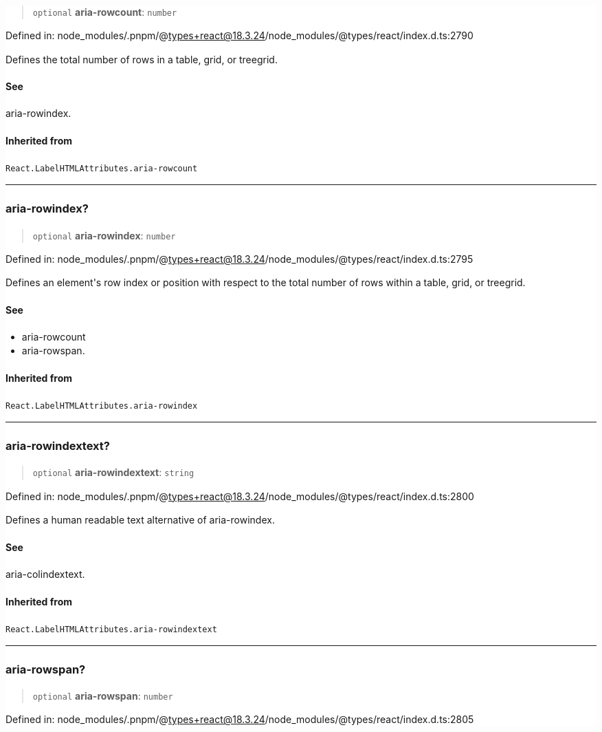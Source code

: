 > `optional` **aria-rowcount**: `number`

Defined in: node\_modules/.pnpm/@types+react@18.3.24/node\_modules/@types/react/index.d.ts:2790

Defines the total number of rows in a table, grid, or treegrid.

#### See

aria-rowindex.

#### Inherited from

`React.LabelHTMLAttributes.aria-rowcount`

***

### aria-rowindex?

> `optional` **aria-rowindex**: `number`

Defined in: node\_modules/.pnpm/@types+react@18.3.24/node\_modules/@types/react/index.d.ts:2795

Defines an element's row index or position with respect to the total number of rows within a table, grid, or treegrid.

#### See

 - aria-rowcount
 - aria-rowspan.

#### Inherited from

`React.LabelHTMLAttributes.aria-rowindex`

***

### aria-rowindextext?

> `optional` **aria-rowindextext**: `string`

Defined in: node\_modules/.pnpm/@types+react@18.3.24/node\_modules/@types/react/index.d.ts:2800

Defines a human readable text alternative of aria-rowindex.

#### See

aria-colindextext.

#### Inherited from

`React.LabelHTMLAttributes.aria-rowindextext`

***

### aria-rowspan?

> `optional` **aria-rowspan**: `number`

Defined in: node\_modules/.pnpm/@types+react@18.3.24/node\_modules/@types/react/index.d.ts:2805

